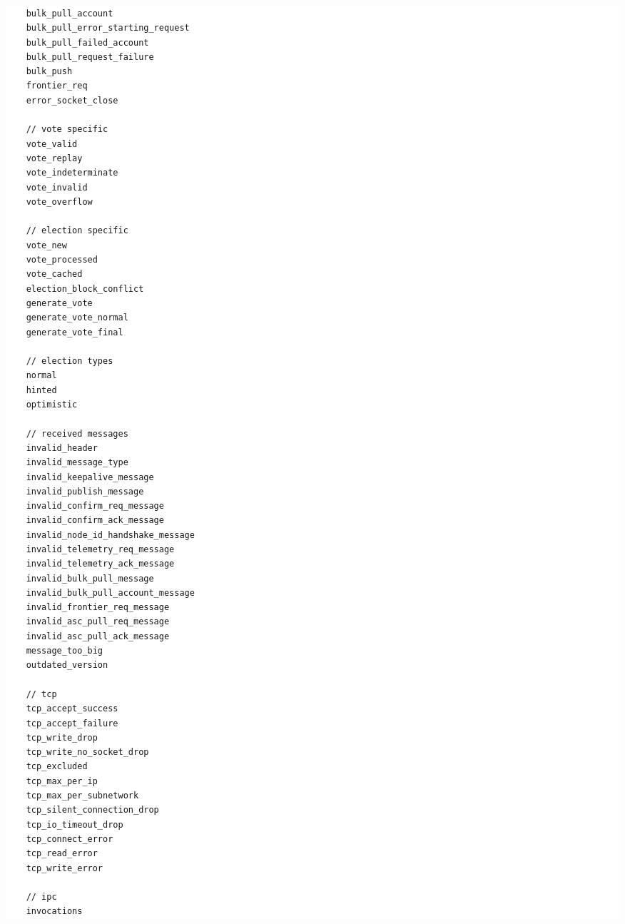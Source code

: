 ```
	bulk_pull_account
	bulk_pull_error_starting_request
	bulk_pull_failed_account
	bulk_pull_request_failure
	bulk_push
	frontier_req
	error_socket_close

	// vote specific
	vote_valid
	vote_replay
	vote_indeterminate
	vote_invalid
	vote_overflow

	// election specific
	vote_new
	vote_processed
	vote_cached
	election_block_conflict
	generate_vote
	generate_vote_normal
	generate_vote_final

	// election types
	normal
	hinted
	optimistic

	// received messages
	invalid_header
	invalid_message_type
	invalid_keepalive_message
	invalid_publish_message
	invalid_confirm_req_message
	invalid_confirm_ack_message
	invalid_node_id_handshake_message
	invalid_telemetry_req_message
	invalid_telemetry_ack_message
	invalid_bulk_pull_message
	invalid_bulk_pull_account_message
	invalid_frontier_req_message
	invalid_asc_pull_req_message
	invalid_asc_pull_ack_message
	message_too_big
	outdated_version

	// tcp
	tcp_accept_success
	tcp_accept_failure
	tcp_write_drop
	tcp_write_no_socket_drop
	tcp_excluded
	tcp_max_per_ip
	tcp_max_per_subnetwork
	tcp_silent_connection_drop
	tcp_io_timeout_drop
	tcp_connect_error
	tcp_read_error
	tcp_write_error

	// ipc
	invocations
```